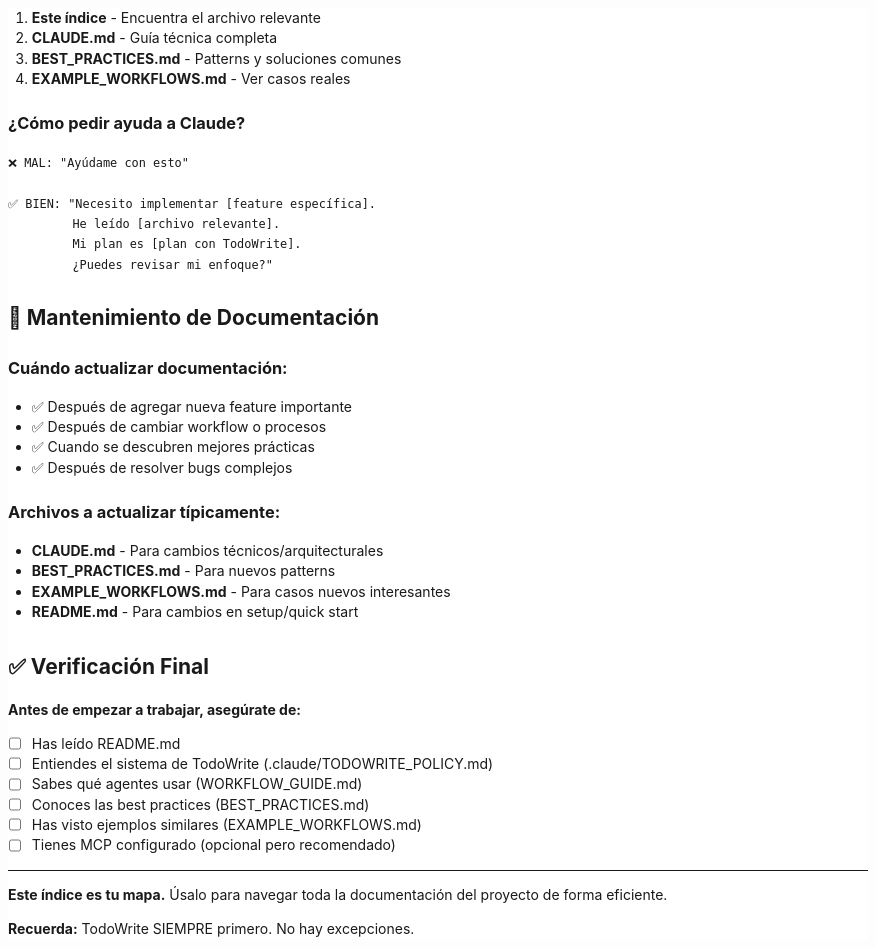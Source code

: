 1. **Este índice** - Encuentra el archivo relevante
2. **CLAUDE.md** - Guía técnica completa
3. **BEST_PRACTICES.md** - Patterns y soluciones comunes
4. **EXAMPLE_WORKFLOWS.md** - Ver casos reales

### ¿Cómo pedir ayuda a Claude?

```
❌ MAL: "Ayúdame con esto"

✅ BIEN: "Necesito implementar [feature específica].
         He leído [archivo relevante].
         Mi plan es [plan con TodoWrite].
         ¿Puedes revisar mi enfoque?"
```

## 🔄 Mantenimiento de Documentación

### Cuándo actualizar documentación:

- ✅ Después de agregar nueva feature importante
- ✅ Después de cambiar workflow o procesos
- ✅ Cuando se descubren mejores prácticas
- ✅ Después de resolver bugs complejos

### Archivos a actualizar típicamente:

- **CLAUDE.md** - Para cambios técnicos/arquitecturales
- **BEST_PRACTICES.md** - Para nuevos patterns
- **EXAMPLE_WORKFLOWS.md** - Para casos nuevos interesantes
- **README.md** - Para cambios en setup/quick start

## ✅ Verificación Final

**Antes de empezar a trabajar, asegúrate de:**

- [ ] Has leído README.md
- [ ] Entiendes el sistema de TodoWrite (.claude/TODOWRITE_POLICY.md)
- [ ] Sabes qué agentes usar (WORKFLOW_GUIDE.md)
- [ ] Conoces las best practices (BEST_PRACTICES.md)
- [ ] Has visto ejemplos similares (EXAMPLE_WORKFLOWS.md)
- [ ] Tienes MCP configurado (opcional pero recomendado)

---

**Este índice es tu mapa.** Úsalo para navegar toda la documentación del proyecto de forma eficiente.

**Recuerda:** TodoWrite SIEMPRE primero. No hay excepciones.
